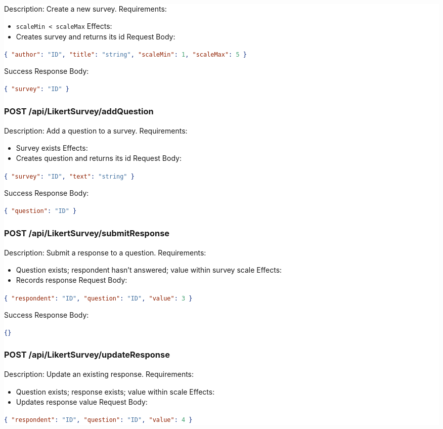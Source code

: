 Description: Create a new survey. Requirements:

- `scaleMin < scaleMax` Effects:
- Creates survey and returns its id Request Body:

```json
{ "author": "ID", "title": "string", "scaleMin": 1, "scaleMax": 5 }
```

Success Response Body:

```json
{ "survey": "ID" }
```

### POST /api/LikertSurvey/addQuestion

Description: Add a question to a survey. Requirements:

- Survey exists Effects:
- Creates question and returns its id Request Body:

```json
{ "survey": "ID", "text": "string" }
```

Success Response Body:

```json
{ "question": "ID" }
```

### POST /api/LikertSurvey/submitResponse

Description: Submit a response to a question. Requirements:

- Question exists; respondent hasn’t answered; value within survey scale
  Effects:
- Records response Request Body:

```json
{ "respondent": "ID", "question": "ID", "value": 3 }
```

Success Response Body:

```json
{}
```

### POST /api/LikertSurvey/updateResponse

Description: Update an existing response. Requirements:

- Question exists; response exists; value within scale Effects:
- Updates response value Request Body:

```json
{ "respondent": "ID", "question": "ID", "value": 4 }
```
